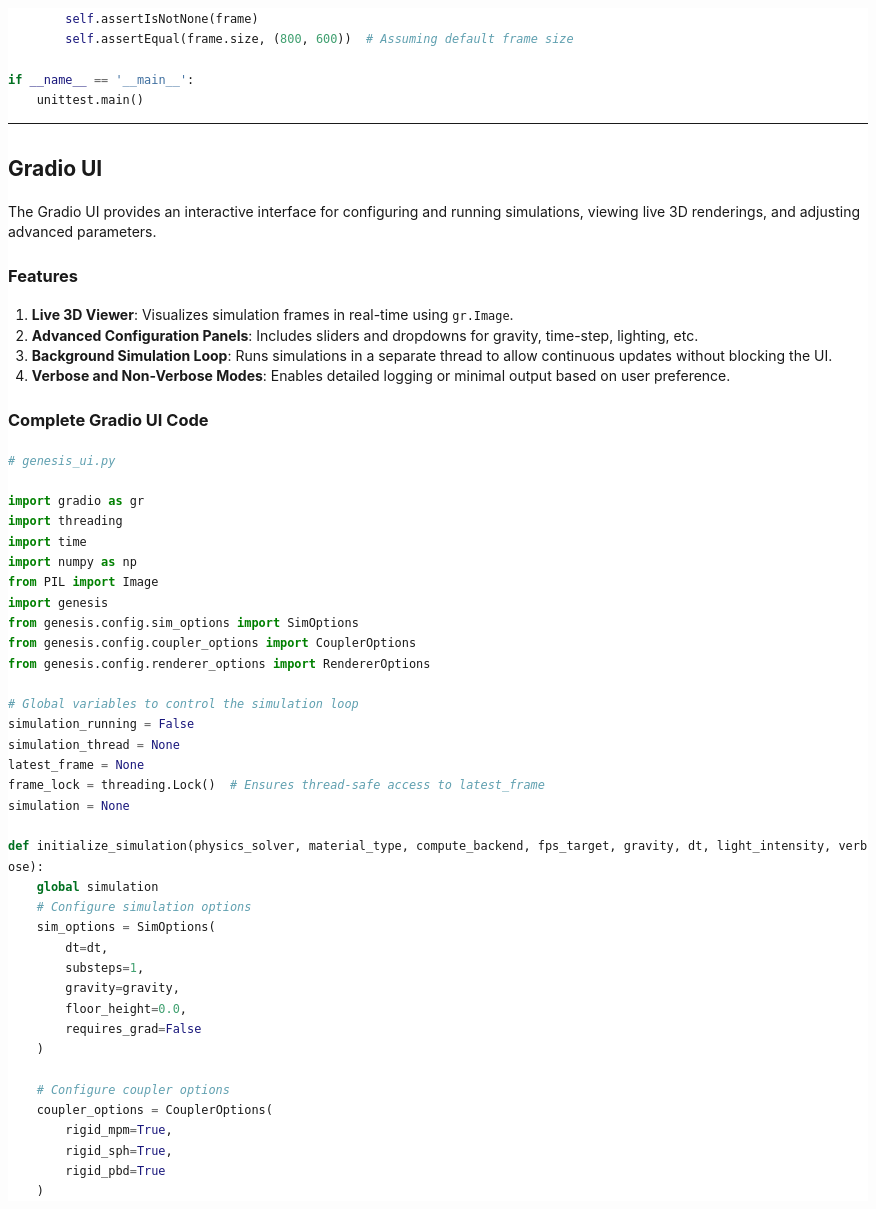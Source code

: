 ```python
        self.assertIsNotNone(frame)
        self.assertEqual(frame.size, (800, 600))  # Assuming default frame size

if __name__ == '__main__':
    unittest.main()
```

---

## Gradio UI

The Gradio UI provides an interactive interface for configuring and running simulations, viewing live 3D renderings, and adjusting advanced parameters.

### Features

1. **Live 3D Viewer**: Visualizes simulation frames in real-time using `gr.Image`.
2. **Advanced Configuration Panels**: Includes sliders and dropdowns for gravity, time-step, lighting, etc.
3. **Background Simulation Loop**: Runs simulations in a separate thread to allow continuous updates without blocking the UI.
4. **Verbose and Non-Verbose Modes**: Enables detailed logging or minimal output based on user preference.

### Complete Gradio UI Code

```python
# genesis_ui.py

import gradio as gr
import threading
import time
import numpy as np
from PIL import Image
import genesis
from genesis.config.sim_options import SimOptions
from genesis.config.coupler_options import CouplerOptions
from genesis.config.renderer_options import RendererOptions

# Global variables to control the simulation loop
simulation_running = False
simulation_thread = None
latest_frame = None
frame_lock = threading.Lock()  # Ensures thread-safe access to latest_frame
simulation = None

def initialize_simulation(physics_solver, material_type, compute_backend, fps_target, gravity, dt, light_intensity, verbose):
    global simulation
    # Configure simulation options
    sim_options = SimOptions(
        dt=dt,
        substeps=1,
        gravity=gravity,
        floor_height=0.0,
        requires_grad=False
    )

    # Configure coupler options
    coupler_options = CouplerOptions(
        rigid_mpm=True,
        rigid_sph=True,
        rigid_pbd=True
    )
```